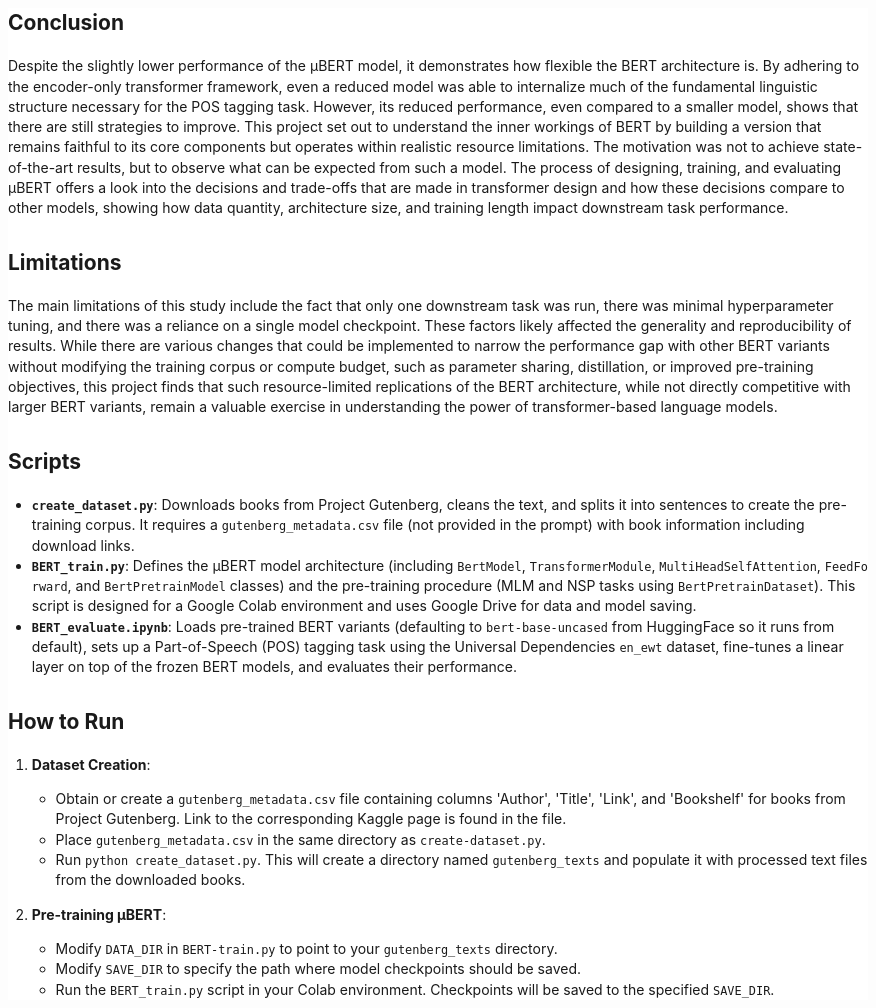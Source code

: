 ## Conclusion

Despite the slightly lower performance of the µBERT model, it demonstrates how flexible the BERT architecture is. By adhering to the encoder-only transformer framework, even a reduced model was able to internalize much of the fundamental linguistic structure necessary for the POS tagging task. However, its reduced performance, even compared to a smaller model, shows that there are still strategies to improve.
This project set out to understand the inner workings of BERT by building a version that remains faithful to its core components but operates within realistic resource limitations. The motivation was not to achieve state-of-the-art results, but to observe what can be expected from such a model. The process of designing, training, and evaluating µBERT offers a look into the decisions and trade-offs that are made in transformer design and how these decisions compare to other models, showing how data quantity, architecture size, and training length impact downstream task performance.

## Limitations

The main limitations of this study include the fact that only one downstream task was run, there was minimal hyperparameter tuning, and there was a reliance on a single model checkpoint. These factors likely affected the generality and reproducibility of results. While there are various changes that could be implemented to narrow the performance gap with other BERT variants without modifying the training corpus or compute budget, such as parameter sharing, distillation, or improved pre-training objectives, this project finds that such resource-limited replications of the BERT architecture, while not directly competitive with larger BERT variants, remain a valuable exercise in understanding the power of transformer-based language models.

## Scripts

* **`create_dataset.py`**: Downloads books from Project Gutenberg, cleans the text, and splits it into sentences to create the pre-training corpus. It requires a `gutenberg_metadata.csv` file (not provided in the prompt) with book information including download links.
* **`BERT_train.py`**: Defines the µBERT model architecture (including `BertModel`, `TransformerModule`, `MultiHeadSelfAttention`, `FeedForward`, and `BertPretrainModel` classes) and the pre-training procedure (MLM and NSP tasks using `BertPretrainDataset`). This script is designed for a Google Colab environment and uses Google Drive for data and model saving.
* **`BERT_evaluate.ipynb`**: Loads pre-trained BERT variants (defaulting to `bert-base-uncased` from HuggingFace so it runs from default), sets up a Part-of-Speech (POS) tagging task using the Universal Dependencies `en_ewt` dataset, fine-tunes a linear layer on top of the frozen BERT models, and evaluates their performance.

## How to Run

1.  **Dataset Creation**:
    * Obtain or create a `gutenberg_metadata.csv` file containing columns 'Author', 'Title', 'Link', and 'Bookshelf' for books from Project Gutenberg. Link to the corresponding Kaggle page is found in the file.
    * Place `gutenberg_metadata.csv` in the same directory as `create-dataset.py`.
    * Run `python create_dataset.py`. This will create a directory named `gutenberg_texts` and populate it with processed text files from the downloaded books.

2.  **Pre-training µBERT**:
    * Modify `DATA_DIR` in `BERT-train.py` to point to your `gutenberg_texts` directory.
    * Modify `SAVE_DIR` to specify the path where model checkpoints should be saved.
    * Run the `BERT_train.py` script in your Colab environment. Checkpoints will be saved to the specified `SAVE_DIR`.
